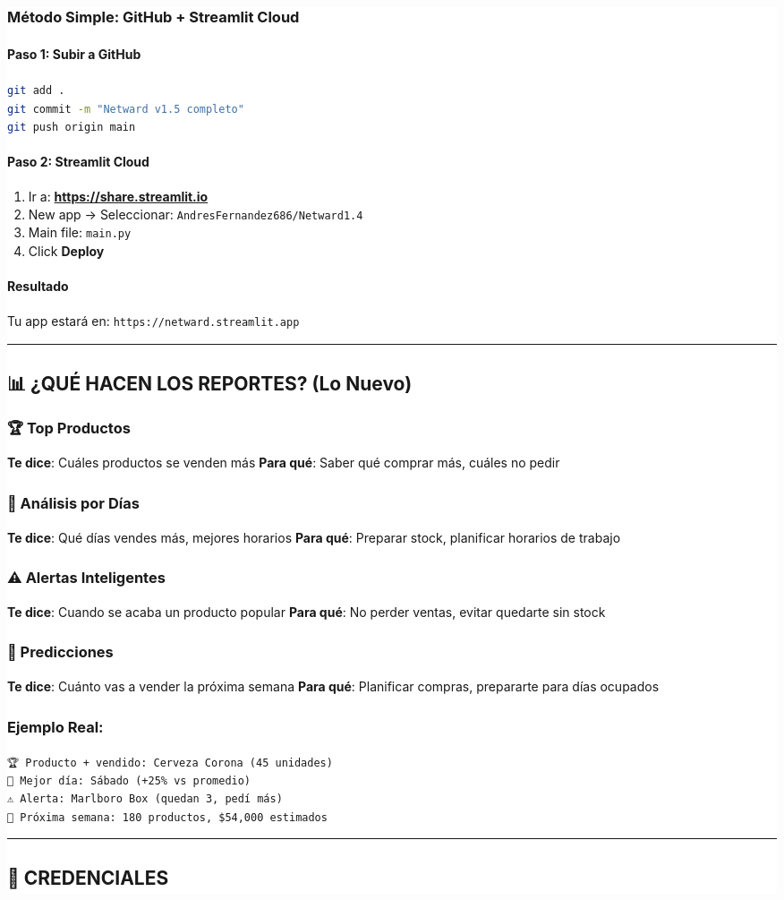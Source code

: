 ### Método Simple: GitHub + Streamlit Cloud

#### Paso 1: Subir a GitHub
```bash
git add .
git commit -m "Netward v1.5 completo"
git push origin main
```

#### Paso 2: Streamlit Cloud
1. Ir a: **https://share.streamlit.io**
2. New app → Seleccionar: `AndresFernandez686/Netward1.4`
3. Main file: `main.py`
4. Click **Deploy**

#### Resultado
Tu app estará en: `https://netward.streamlit.app`

---

## 📊 ¿QUÉ HACEN LOS REPORTES? (Lo Nuevo)

### 🏆 Top Productos
**Te dice**: Cuáles productos se venden más
**Para qué**: Saber qué comprar más, cuáles no pedir

### 📅 Análisis por Días  
**Te dice**: Qué días vendes más, mejores horarios
**Para qué**: Preparar stock, planificar horarios de trabajo

### ⚠️ Alertas Inteligentes
**Te dice**: Cuando se acaba un producto popular
**Para qué**: No perder ventas, evitar quedarte sin stock

### 🔮 Predicciones
**Te dice**: Cuánto vas a vender la próxima semana
**Para qué**: Planificar compras, prepararte para días ocupados

### Ejemplo Real:
```
🏆 Producto + vendido: Cerveza Corona (45 unidades)
📅 Mejor día: Sábado (+25% vs promedio)  
⚠️ Alerta: Marlboro Box (quedan 3, pedí más)
🔮 Próxima semana: 180 productos, $54,000 estimados
```

---

## 🎯 CREDENCIALES
